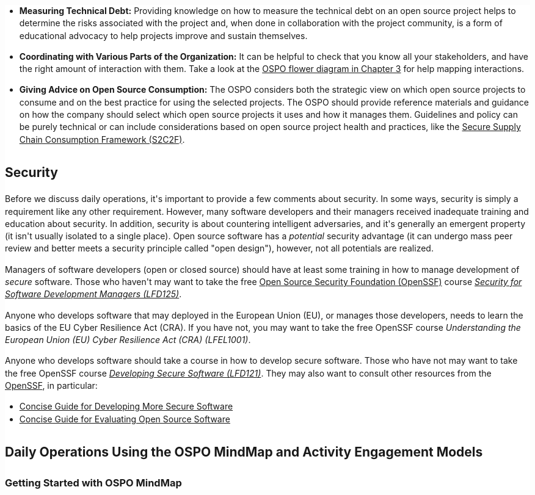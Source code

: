 - **Measuring Technical Debt:** Providing knowledge on how to measure the technical debt on an open source project helps to determine the risks associated with the project and, when done in collaboration with the project community, is a form of educational advocacy to help projects improve and sustain themselves.

- **Coordinating with Various Parts of the Organization:** It can be helpful to check that you know all your stakeholders, and have the right amount of interaction with them. Take a look at the [OSPO flower diagram in Chapter 3](../03-chapter/#the-ospo-flower-diagram) for help mapping interactions.

- **Giving Advice on Open Source Consumption:** The OSPO considers both the strategic view on which open source projects to consume and on the best practice for using the selected projects. The OSPO should provide reference materials and guidance on how the company should select which open source projects it uses and how it manages them. Guidelines and policy can be purely technical or can include considerations based on open source project health and practices, like the [Secure Supply Chain Consumption Framework (S2C2F)](https://github.com/ossf/s2c2f/blob/main/specification/Secure_Supply_Chain_Consumption_Framework_(S2C2F).pdf).

## Security

Before we discuss daily operations, it's important to provide a few comments about security. In some ways, security is simply a requirement like any other requirement. However, many software developers and their managers received inadequate training and education about security. In addition, security is about countering intelligent adversaries, and it's generally an emergent property (it isn't usually isolated to a single place). Open source software has a *potential* security advantage (it can undergo mass peer review and better meets a security principle called "open design"), however, not all potentials are realized.

Managers of software developers (open or closed source) should have at least some training in how to manage development of *secure* software. Those who haven't may want to take the free [Open Source Security Foundation (OpenSSF)](https://openssf.org) course [*Security for Software Development Managers (LFD125)*](https://training.linuxfoundation.org/training/security-for-software-development-managers-lfd125/).

Anyone who develops software that may deployed in the European Union (EU), or manages those developers, needs to learn the basics of the EU Cyber Resilience Act (CRA). If you have not, you may want to take the free OpenSSF course *Understanding the European Union (EU) Cyber Resilience Act (CRA) (LFEL1001)*.

Anyone who develops software should take a course in how to develop secure software. Those who have not may want to take the free OpenSSF course [*Developing Secure Software (LFD121)*](https://training.linuxfoundation.org/training/developing-secure-software-lfd121/). They may also want to consult other resources from the [OpenSSF](https://openssf.org), in particular:

* [Concise Guide for Developing More Secure Software](https://best.openssf.org/Concise-Guide-for-Developing-More-Secure-Software)
* [Concise Guide for Evaluating Open Source Software](https://best.openssf.org/Concise-Guide-for-Evaluating-Open-Source-Software)

## Daily Operations Using the OSPO MindMap and Activity Engagement Models

### Getting Started with OSPO MindMap
